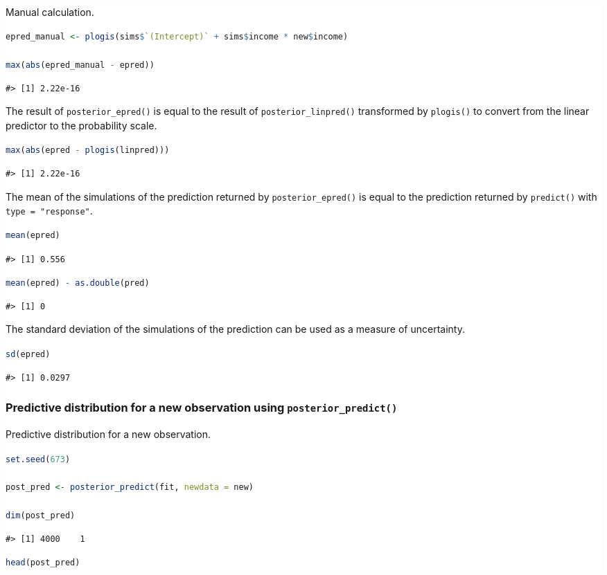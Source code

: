 Manual calculation.

``` r
epred_manual <- plogis(sims$`(Intercept)` + sims$income * new$income)

max(abs(epred_manual - epred))
```

    #> [1] 2.22e-16

The result of `posterior_epred()` is equal to the result of
`posterior_linpred()` transformed by `plogis()` to convert from the
linear predictor to the probability scale.

``` r
max(abs(epred - plogis(linpred)))
```

    #> [1] 2.22e-16

The mean of the simulations of the prediction returned by
`posterior_epred()` is equal to the prediction returned by `predict()`
with `type = "response"`.

``` r
mean(epred)
```

    #> [1] 0.556

``` r
mean(epred) - as.double(pred)
```

    #> [1] 0

The standard deviation of the simulations of the prediction can be used
as a measure of uncertainty.

``` r
sd(epred)
```

    #> [1] 0.0297

### Predictive distribution for a new observation using `posterior_predict()`

Predictive distribution for a new observation.

``` r
set.seed(673)

post_pred <- posterior_predict(fit, newdata = new)

dim(post_pred)
```

    #> [1] 4000    1

``` r
head(post_pred)
```
